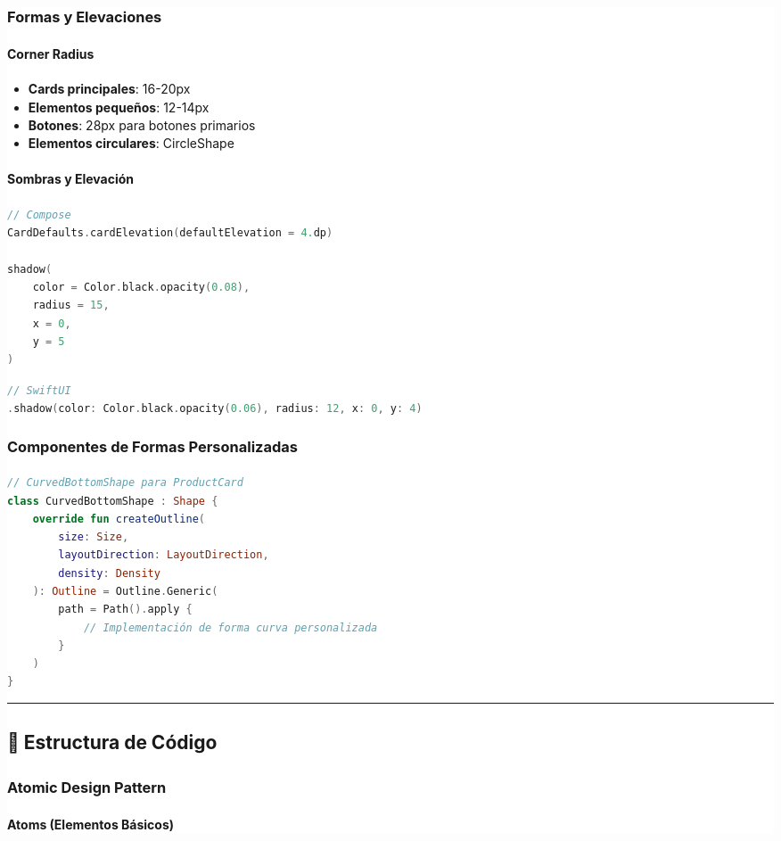 ### Formas y Elevaciones

#### Corner Radius

- **Cards principales**: 16-20px
- **Elementos pequeños**: 12-14px
- **Botones**: 28px para botones primarios
- **Elementos circulares**: CircleShape

#### Sombras y Elevación

```kotlin
// Compose
CardDefaults.cardElevation(defaultElevation = 4.dp)

shadow(
    color = Color.black.opacity(0.08),
    radius = 15,
    x = 0,
    y = 5
)
```

```swift
// SwiftUI
.shadow(color: Color.black.opacity(0.06), radius: 12, x: 0, y: 4)
```

### Componentes de Formas Personalizadas

```kotlin
// CurvedBottomShape para ProductCard
class CurvedBottomShape : Shape {
    override fun createOutline(
        size: Size,
        layoutDirection: LayoutDirection,
        density: Density
    ): Outline = Outline.Generic(
        path = Path().apply {
            // Implementación de forma curva personalizada
        }
    )
}
```

---

## 🧱 Estructura de Código

### Atomic Design Pattern

#### Atoms (Elementos Básicos)
